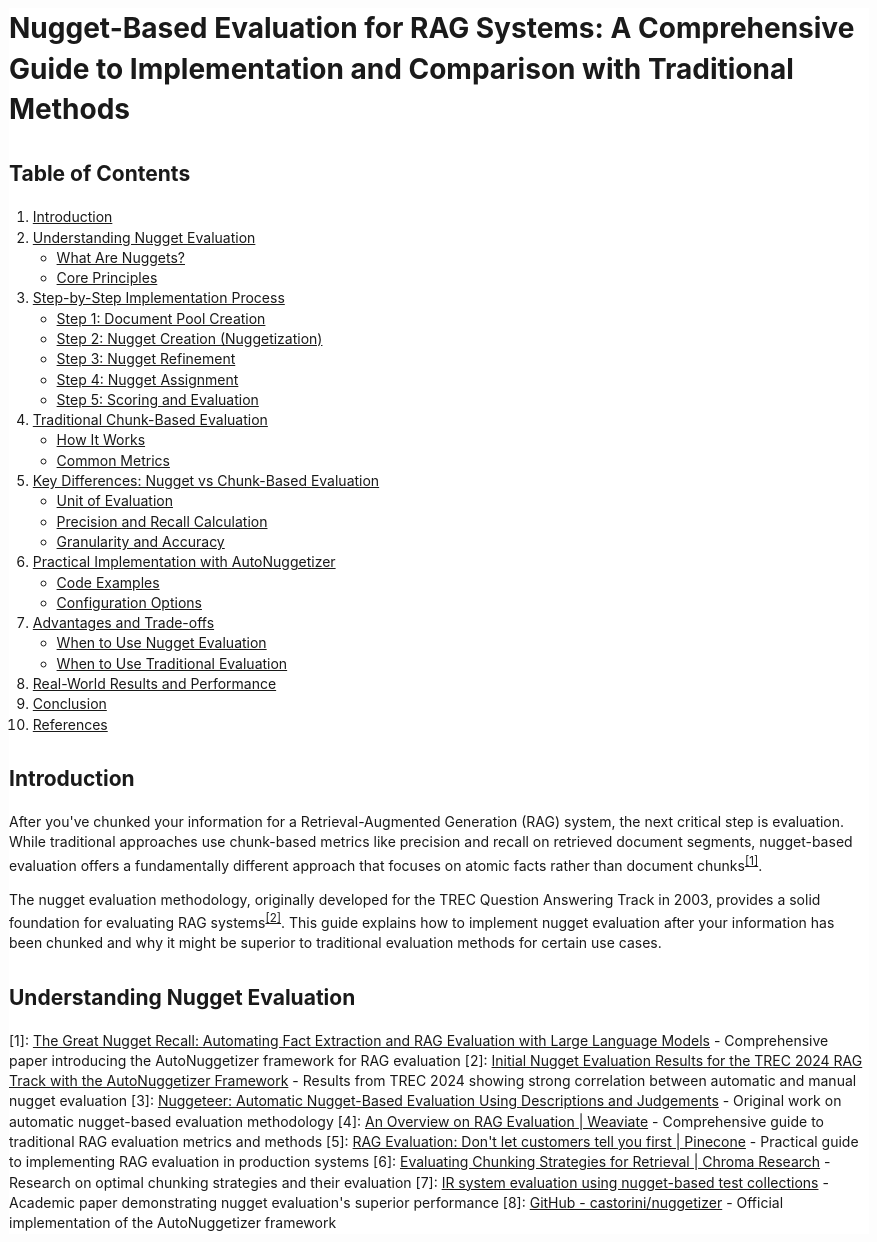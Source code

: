 

# Nugget-Based Evaluation for RAG Systems: A Comprehensive Guide to Implementation and Comparison with Traditional Methods

## Table of Contents

1. [Introduction](#introduction)
2. [Understanding Nugget Evaluation](#understanding-nugget-evaluation)
   - [What Are Nuggets?](#what-are-nuggets)
   - [Core Principles](#core-principles)
3. [Step-by-Step Implementation Process](#step-by-step-implementation-process)
   - [Step 1: Document Pool Creation](#step-1-document-pool-creation)
   - [Step 2: Nugget Creation (Nuggetization)](#step-2-nugget-creation-nuggetization)
   - [Step 3: Nugget Refinement](#step-3-nugget-refinement)
   - [Step 4: Nugget Assignment](#step-4-nugget-assignment)
   - [Step 5: Scoring and Evaluation](#step-5-scoring-and-evaluation)
4. [Traditional Chunk-Based Evaluation](#traditional-chunk-based-evaluation)
   - [How It Works](#how-it-works)
   - [Common Metrics](#common-metrics)
5. [Key Differences: Nugget vs Chunk-Based Evaluation](#key-differences-nugget-vs-chunk-based-evaluation)
   - [Unit of Evaluation](#unit-of-evaluation)
   - [Precision and Recall Calculation](#precision-and-recall-calculation)
   - [Granularity and Accuracy](#granularity-and-accuracy)
6. [Practical Implementation with AutoNuggetizer](#practical-implementation-with-autonuggetizer)
   - [Code Examples](#code-examples)
   - [Configuration Options](#configuration-options)
7. [Advantages and Trade-offs](#advantages-and-trade-offs)
   - [When to Use Nugget Evaluation](#when-to-use-nugget-evaluation)
   - [When to Use Traditional Evaluation](#when-to-use-traditional-evaluation)
8. [Real-World Results and Performance](#real-world-results-and-performance)
9. [Conclusion](#conclusion)
10. [References](#references)

## Introduction

After you've chunked your information for a Retrieval-Augmented Generation (RAG) system, the next critical step is evaluation. While traditional approaches use chunk-based metrics like precision and recall on retrieved document segments, nugget-based evaluation offers a fundamentally different approach that focuses on atomic facts rather than document chunks<sup>[[1]](https://arxiv.org/html/2504.15068v1)</sup>.

The nugget evaluation methodology, originally developed for the TREC Question Answering Track in 2003, provides a solid foundation for evaluating RAG systems<sup>[[2]](https://arxiv.org/html/2411.09607v1)</sup>. This guide explains how to implement nugget evaluation after your information has been chunked and why it might be superior to traditional evaluation methods for certain use cases.

## Understanding Nugget Evaluation


[1]: [The Great Nugget Recall: Automating Fact Extraction and RAG Evaluation with Large Language Models](https://arxiv.org/html/2504.15068v1) - Comprehensive paper introducing the AutoNuggetizer framework for RAG evaluation
[2]: [Initial Nugget Evaluation Results for the TREC 2024 RAG Track with the AutoNuggetizer Framework](https://arxiv.org/html/2411.09607v1) - Results from TREC 2024 showing strong correlation between automatic and manual nugget evaluation
[3]: [Nuggeteer: Automatic Nugget-Based Evaluation Using Descriptions and Judgements](https://dspace.mit.edu/handle/1721.1/30604) - Original work on automatic nugget-based evaluation methodology
[4]: [An Overview on RAG Evaluation | Weaviate](https://weaviate.io/blog/rag-evaluation) - Comprehensive guide to traditional RAG evaluation metrics and methods
[5]: [RAG Evaluation: Don't let customers tell you first | Pinecone](https://www.pinecone.io/learn/series/vector-databases-in-production-for-busy-engineers/rag-evaluation/) - Practical guide to implementing RAG evaluation in production systems
[6]: [Evaluating Chunking Strategies for Retrieval | Chroma Research](https://research.trychroma.com/evaluating-chunking) - Research on optimal chunking strategies and their evaluation
[7]: [IR system evaluation using nugget-based test collections](https://dl.acm.org/doi/10.1145/2124295.2124343) - Academic paper demonstrating nugget evaluation's superior performance
[8]: [GitHub - castorini/nuggetizer](https://github.com/castorini/nuggetizer) - Official implementation of the AutoNuggetizer framework